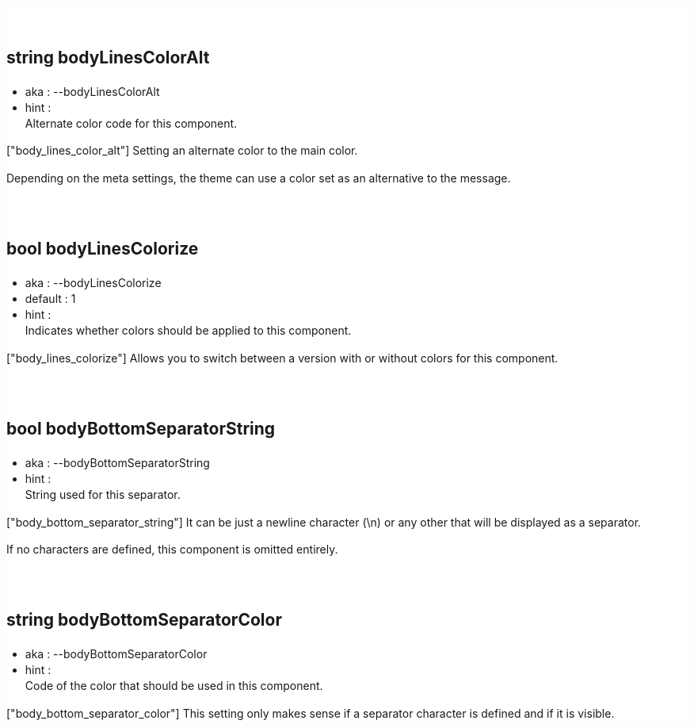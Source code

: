 
&nbsp;

## string bodyLinesColorAlt

- aka       : --bodyLinesColorAlt
- hint      :  
  Alternate color code for this component.

["body_lines_color_alt"]
Setting an alternate color to the main color.

Depending on the meta settings, the theme can use a color set as an alternative 
to the message.


&nbsp;

## bool bodyLinesColorize

- aka       : --bodyLinesColorize
- default   : 1
- hint      :  
  Indicates whether colors should be applied to this component.

["body_lines_colorize"]
Allows you to switch between a version with or without colors for this 
component.





&nbsp;

## bool bodyBottomSeparatorString

- aka       : --bodyBottomSeparatorString
- hint      :  
  String used for this separator.

["body_bottom_separator_string"]
It can be just a newline character (\n) or any other that will be displayed as 
a separator.

If no characters are defined, this component is omitted entirely.


&nbsp;

## string bodyBottomSeparatorColor

- aka       : --bodyBottomSeparatorColor
- hint      :  
  Code of the color that should be used in this component.

["body_bottom_separator_color"]
This setting only makes sense if a separator character is defined and if it is 
visible.
